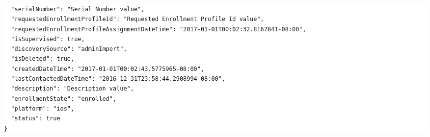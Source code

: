 ``` http
  "serialNumber": "Serial Number value",
  "requestedEnrollmentProfileId": "Requested Enrollment Profile Id value",
  "requestedEnrollmentProfileAssignmentDateTime": "2017-01-01T00:02:32.8167841-08:00",
  "isSupervised": true,
  "discoverySource": "adminImport",
  "isDeleted": true,
  "createdDateTime": "2017-01-01T00:02:43.5775965-08:00",
  "lastContactedDateTime": "2016-12-31T23:58:44.2908994-08:00",
  "description": "Description value",
  "enrollmentState": "enrolled",
  "platform": "ios",
  "status": true
}
```




